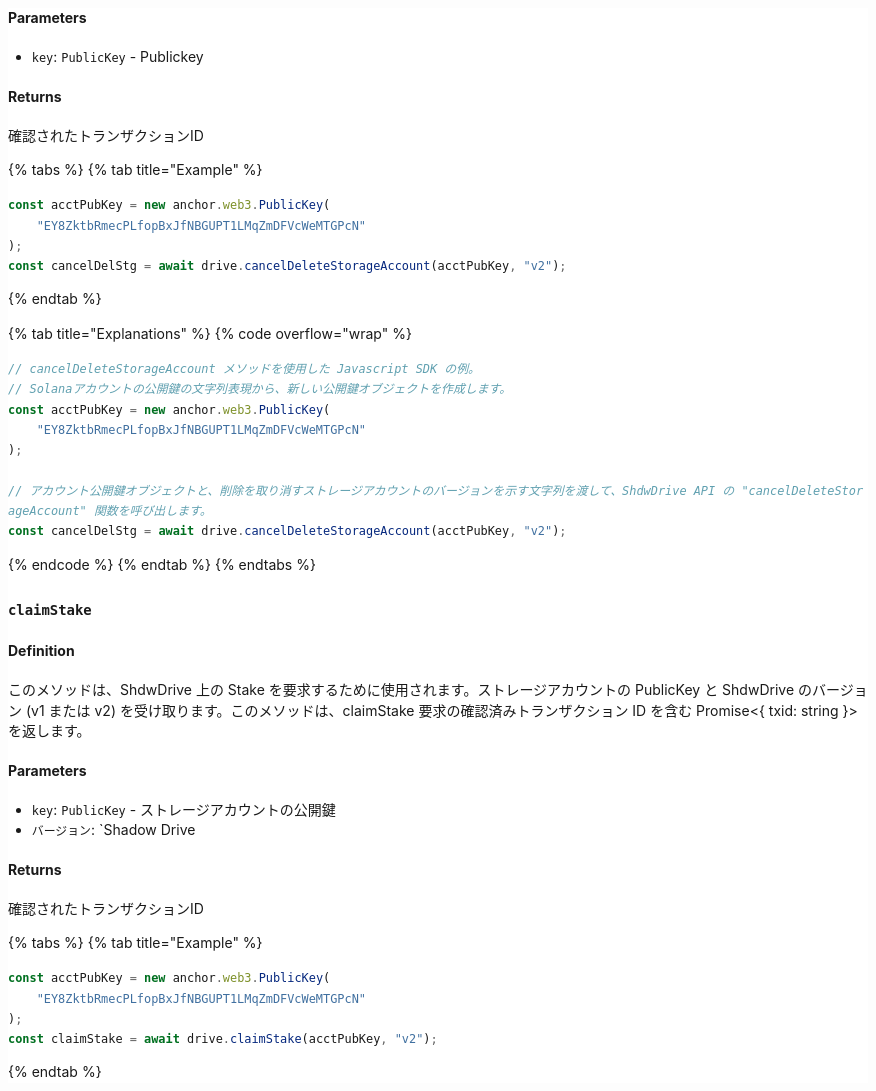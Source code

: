 #### **Parameters**

* `key`: `PublicKey` - Publickey

#### **Returns**

確認されたトランザクションID

{% tabs %}
{% tab title="Example" %}
```javascript
const acctPubKey = new anchor.web3.PublicKey(
    "EY8ZktbRmecPLfopBxJfNBGUPT1LMqZmDFVcWeMTGPcN"
);
const cancelDelStg = await drive.cancelDeleteStorageAccount(acctPubKey, "v2");
```
{% endtab %}

{% tab title="Explanations" %}
{% code overflow="wrap" %}
```javascript
// cancelDeleteStorageAccount メソッドを使用した Javascript SDK の例。
// Solanaアカウントの公開鍵の文字列表現から、新しい公開鍵オブジェクトを作成します。
const acctPubKey = new anchor.web3.PublicKey(
    "EY8ZktbRmecPLfopBxJfNBGUPT1LMqZmDFVcWeMTGPcN"
);

// アカウント公開鍵オブジェクトと、削除を取り消すストレージアカウントのバージョンを示す文字列を渡して、ShdwDrive API の "cancelDeleteStorageAccount" 関数を呼び出します。
const cancelDelStg = await drive.cancelDeleteStorageAccount(acctPubKey, "v2");
```
{% endcode %}
{% endtab %}
{% endtabs %}

### **`claimStake`**

#### **Definition**

このメソッドは、ShdwDrive 上の Stake を要求するために使用されます。ストレージアカウントの PublicKey と ShdwDrive のバージョン (v1 または v2) を受け取ります。このメソッドは、claimStake 要求の確認済みトランザクション ID を含む Promise<{ txid: string }> を返します。

#### **Parameters**

* `key`: `PublicKey` - ストレージアカウントの公開鍵
* `バージョン`: \`Shadow Drive

#### **Returns**

確認されたトランザクションID

{% tabs %}
{% tab title="Example" %}
```javascript
const acctPubKey = new anchor.web3.PublicKey(
    "EY8ZktbRmecPLfopBxJfNBGUPT1LMqZmDFVcWeMTGPcN"
);
const claimStake = await drive.claimStake(acctPubKey, "v2");
```
{% endtab %}
